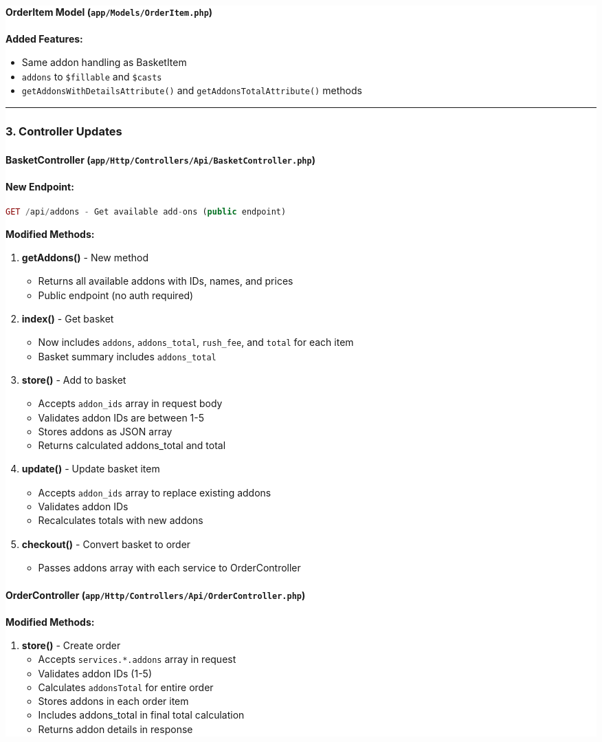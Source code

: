 #### OrderItem Model (`app/Models/OrderItem.php`)

**Added Features:**
- Same addon handling as BasketItem
- `addons` to `$fillable` and `$casts`
- `getAddonsWithDetailsAttribute()` and `getAddonsTotalAttribute()` methods

---

### 3. Controller Updates

#### BasketController (`app/Http/Controllers/Api/BasketController.php`)

**New Endpoint:**
```php
GET /api/addons - Get available add-ons (public endpoint)
```

**Modified Methods:**

1. **getAddons()** - New method
   - Returns all available addons with IDs, names, and prices
   - Public endpoint (no auth required)

2. **index()** - Get basket
   - Now includes `addons`, `addons_total`, `rush_fee`, and `total` for each item
   - Basket summary includes `addons_total`

3. **store()** - Add to basket
   - Accepts `addon_ids` array in request body
   - Validates addon IDs are between 1-5
   - Stores addons as JSON array
   - Returns calculated addons_total and total

4. **update()** - Update basket item
   - Accepts `addon_ids` array to replace existing addons
   - Validates addon IDs
   - Recalculates totals with new addons

5. **checkout()** - Convert basket to order
   - Passes addons array with each service to OrderController

#### OrderController (`app/Http/Controllers/Api/OrderController.php`)

**Modified Methods:**

1. **store()** - Create order
   - Accepts `services.*.addons` array in request
   - Validates addon IDs (1-5)
   - Calculates `addonsTotal` for entire order
   - Stores addons in each order item
   - Includes addons_total in final total calculation
   - Returns addon details in response
